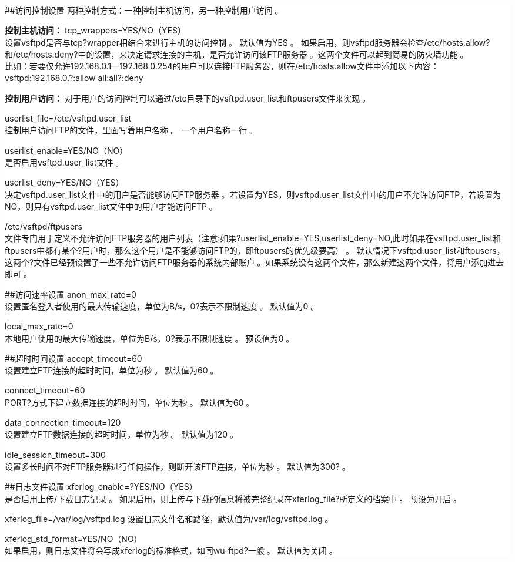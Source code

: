 ##访问控制设置
两种控制方式：一种控制主机访问，另一种控制用户访问 。  

**控制主机访问：**
tcp_wrappers=YES/NO（YES）   
设置vsftpd是否与tcp?wrapper相结合来进行主机的访问控制 。  默认值为YES 。  如果启用，则vsftpd服务器会检查/etc/hosts.allow?和/etc/hosts.deny?中的设置，来决定请求连接的主机，是否允许访问该FTP服务器 。这两个文件可以起到简易的防火墙功能 。  
比如：若要仅允许192.168.0.1—192.168.0.254的用户可以连接FTP服务器，则在/etc/hosts.allow文件中添加以下内容：
vsftpd:192.168.0.?:allow
all:all?:deny

**控制用户访问：**
对于用户的访问控制可以通过/etc目录下的vsftpd.user_list和ftpusers文件来实现 。  

userlist_file=/etc/vsftpd.user_list  
控制用户访问FTP的文件，里面写着用户名称 。  一个用户名称一行 。  

userlist_enable=YES/NO（NO）  
是否启用vsftpd.user_list文件 。  

userlist_deny=YES/NO（YES）  
决定vsftpd.user_list文件中的用户是否能够访问FTP服务器 。若设置为YES，则vsftpd.user_list文件中的用户不允许访问FTP，若设置为NO，则只有vsftpd.user_list文件中的用户才能访问FTP 。 

/etc/vsftpd/ftpusers    
文件专门用于定义不允许访问FTP服务器的用户列表（注意:如果?userlist_enable=YES,userlist_deny=NO,此时如果在vsftpd.user_list和ftpusers中都有某个?用户时，那么这个用户是不能够访问FTP的，即ftpusers的优先级要高） 。  默认情况下vsftpd.user_list和ftpusers，这两个?文件已经预设置了一些不允许访问FTP服务器的系统内部账户 。如果系统没有这两个文件，那么新建这两个文件，将用户添加进去即可 。  

##访问速率设置
anon_max_rate=0  
设置匿名登入者使用的最大传输速度，单位为B/s，0?表示不限制速度 。  默认值为0 。  

local_max_rate=0  
本地用户使用的最大传输速度，单位为B/s，0?表示不限制速度 。  预设值为0 。  

##超时时间设置
accept_timeout=60  
设置建立FTP连接的超时时间，单位为秒 。  默认值为60 。   

connect_timeout=60  
PORT?方式下建立数据连接的超时时间，单位为秒 。  默认值为60 。  

data_connection_timeout=120  
设置建立FTP数据连接的超时时间，单位为秒 。  默认值为120 。  

idle_session_timeout=300  
设置多长时间不对FTP服务器进行任何操作，则断开该FTP连接，单位为秒 。  默认值为300? 。  

##日志文件设置
xferlog_enable=?YES/NO（YES）  
是否启用上传/下载日志记录 。  如果启用，则上传与下载的信息将被完整纪录在xferlog_file?所定义的档案中 。  预设为开启 。  

xferlog_file=/var/log/vsftpd.log
设置日志文件名和路径，默认值为/var/log/vsftpd.log 。  

xferlog_std_format=YES/NO（NO）  
如果启用，则日志文件将会写成xferlog的标准格式，如同wu-ftpd?一般 。  默认值为关闭 。  

